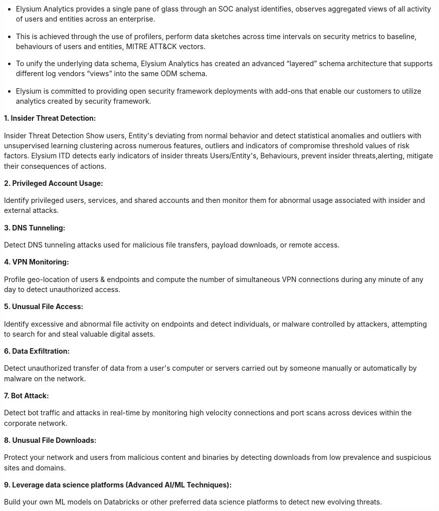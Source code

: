 
* Elysium Analytics provides a single pane of glass through an SOC analyst identifies, observes  aggregated views of all activity of users and entities across an enterprise.
* This is achieved through the use of profilers, perform data sketches across time intervals on security metrics to baseline, behaviours of users and entities, MITRE ATT&CK vectors. 

* To unify the underlying data schema, Elysium Analytics has created an advanced “layered” schema architecture that supports different log vendors  “views” into the same ODM schema. 
* Elysium is committed to providing open security framework deployments with add-ons that enable our customers to utilize analytics created by security framework.

**1. Insider Threat Detection:**

Insider Threat Detection Show users, Entity's deviating from normal behavior and detect statistical anomalies and outliers with unsupervised learning clustering across numerous features, outliers and indicators of compromise threshold values of risk factors.
Elysium ITD detects early indicators of insider threats Users/Entity's, Behaviours,  prevent insider threats,alerting, mitigate their consequences of actions.

**2. Privileged Account Usage:**

Identify privileged users, services, and shared accounts and then monitor them for abnormal usage associated with insider and external attacks.

**3. DNS Tunneling:**

Detect DNS tunneling attacks used for malicious file transfers, payload downloads, or remote access.

**4. VPN Monitoring:**

Profile geo-location of users & endpoints and compute the number of simultaneous VPN connections during any minute of any day to detect unauthorized access.

**5. Unusual File Access:**

Identify excessive and abnormal file activity on endpoints and detect individuals, or malware controlled by attackers, attempting to search for and steal valuable digital assets.

**6. Data Exfiltration:**

Detect unauthorized transfer of data from a user's computer or servers carried out by someone manually or automatically by malware on the network.

**7. Bot Attack:**

Detect bot traffic and attacks in real-time by monitoring high velocity connections and port scans across devices within the corporate network.

**8. Unusual File Downloads:**

Protect your network and  users from malicious content and binaries by detecting downloads from low prevalence and suspicious sites and domains.

**9. Leverage data science platforms (Advanced AI/ML Techniques):**

Build your own ML models on Databricks or other preferred data science platforms to  detect new evolving threats.
